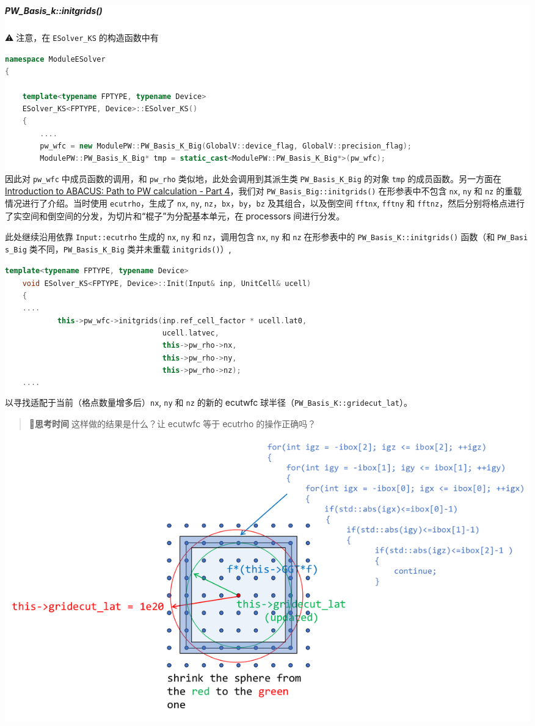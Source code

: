 ##### PW_Basis_k::initgrids()

⚠ 注意，在 `ESolver_KS` 的构造函数中有

```cpp
namespace ModuleESolver
{

    template<typename FPTYPE, typename Device>
    ESolver_KS<FPTYPE, Device>::ESolver_KS()
    {
        ....
        pw_wfc = new ModulePW::PW_Basis_K_Big(GlobalV::device_flag, GlobalV::precision_flag);
        ModulePW::PW_Basis_K_Big* tmp = static_cast<ModulePW::PW_Basis_K_Big*>(pw_wfc);
```

因此对 `pw_wfc` 中成员函数的调用，和 `pw_rho` 类似地，此处会调用到其派生类 `PW_Basis_K_Big` 的对象 `tmp` 的成员函数。另一方面在 [Introduction to ABACUS: Path to PW calculation - Part 4](https://ucoyxk075n.feishu.cn/docx/R2b5dB0jKoMLwGxJERDcYpfanUb)，我们对 `PW_Basis_Big::initgrids()` 在形参表中不包含 `nx`, `ny` 和 `nz` 的重载情况进行了介绍。当时使用 `ecutrho`，生成了 `nx`, `ny`, `nz`，`bx`，`by`，`bz` 及其组合，以及倒空间 `fftnx`, `fftny` 和 `fftnz`，然后分别将格点进行了实空间和倒空间的分发，为切片和“棍子”为分配基本单元，在 processors 间进行分发。

此处继续沿用依靠 `Input::ecutrho` 生成的 `nx`, `ny` 和 `nz`，调用包含 `nx`, `ny` 和 `nz` 在形参表中的 `PW_Basis_K::initgrids()` 函数（和 `PW_Basis_Big` 类不同，`PW_Basis_K_Big` 类并未重载 `initgrids()`）,

```cpp
template<typename FPTYPE, typename Device>
    void ESolver_KS<FPTYPE, Device>::Init(Input& inp, UnitCell& ucell)
    {
    ....
            this->pw_wfc->initgrids(inp.ref_cell_factor * ucell.lat0,
                                    ucell.latvec,
                                    this->pw_rho->nx,
                                    this->pw_rho->ny,
                                    this->pw_rho->nz);
    ....
```

以寻找适配于当前（格点数量增多后）`nx`, `ny` 和 `nz` 的新的 ecutwfc 球半径（`PW_Basis_K::gridecut_lat`）。

> 🤔<strong>思考时间</strong>
> 这样做的结果是什么？让 ecutwfc 等于 ecutrho 的操作正确吗？

![](picture/fig_path6-1.png)
